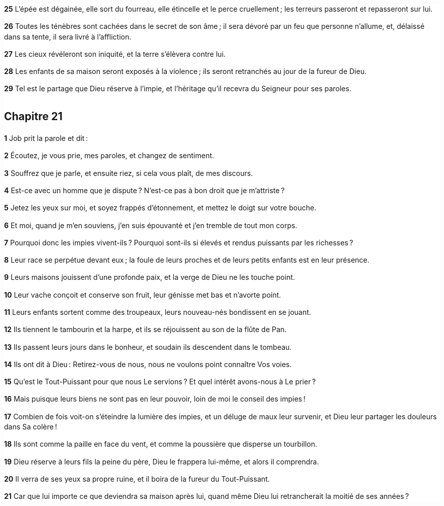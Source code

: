 **25** L’épée est dégainée, elle sort du fourreau, elle étincelle et le perce cruellement ; les terreurs passeront et repasseront sur lui.

**26** Toutes les ténèbres sont cachées dans le secret de son âme ; il sera dévoré par un feu que personne n’allume, et, délaissé dans sa tente, il sera livré à l’affliction.

**27** Les cieux révéleront son iniquité, et la terre s’élèvera contre lui.

**28** Les enfants de sa maison seront exposés à la violence ; ils seront retranchés au jour de la fureur de Dieu.

**29** Tel est le partage que Dieu réserve à l’impie, et l’héritage qu’il recevra du Seigneur pour ses paroles.

## Chapitre 21

**1** Job prit la parole et dit :

**2** Écoutez, je vous prie, mes paroles, et changez de sentiment.

**3** Souffrez que je parle, et ensuite riez, si cela vous plaît, de mes discours.

**4** Est-ce avec un homme que je dispute ? N’est-ce pas à bon droit que je m’attriste ?

**5** Jetez les yeux sur moi, et soyez frappés d’étonnement, et mettez le doigt sur votre bouche.

**6** Et moi, quand je m’en souviens, j’en suis épouvanté et j’en tremble de tout mon corps.

**7** Pourquoi donc les impies vivent-ils ? Pourquoi sont-ils si élevés et rendus puissants par les richesses ?

**8** Leur race se perpétue devant eux ; la foule de leurs proches et de leurs petits enfants est en leur présence.

**9** Leurs maisons jouissent d’une profonde paix, et la verge de Dieu ne les touche point.

**10** Leur vache conçoit et conserve son fruit, leur génisse met bas et n’avorte point.

**11** Leurs enfants sortent comme des troupeaux, leurs nouveau-nés bondissent en se jouant.

**12** Ils tiennent le tambourin et la harpe, et ils se réjouissent au son de la flûte de Pan.

**13** Ils passent leurs jours dans le bonheur, et soudain ils descendent dans le tombeau.

**14** Ils ont dit à Dieu : Retirez-vous de nous, nous ne voulons point connaître Vos voies.

**15** Qu’est le Tout-Puissant pour que nous Le servions ? Et quel intérêt avons-nous à Le prier ?

**16** Mais puisque leurs biens ne sont pas en leur pouvoir, loin de moi le conseil des impies !

**17** Combien de fois voit-on s’éteindre la lumière des impies, et un déluge de maux leur survenir, et Dieu leur partager les douleurs dans Sa colère !

**18** Ils sont comme la paille en face du vent, et comme la poussière que disperse un tourbillon.

**19** Dieu réserve à leurs fils la peine du père, Dieu le frappera lui-même, et alors il comprendra.

**20** Il verra de ses yeux sa propre ruine, et il boira de la fureur du Tout-Puissant.

**21** Car que lui importe ce que deviendra sa maison après lui, quand même Dieu lui retrancherait la moitié de ses années ?
